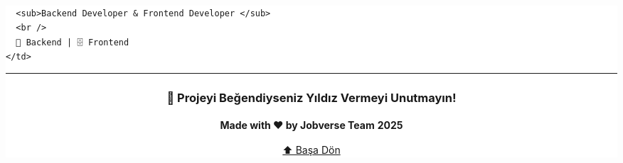       <sub>Backend Developer & Frontend Developer </sub>
      <br />
      🔧 Backend | 🗄️ Frontend
    </td>
  </tr>
</table>

</div>

---

<div align="center">

### 🌟 Projeyi Beğendiyseniz Yıldız Vermeyi Unutmayın!

**Made with ❤️ by Jobverse Team**
**2025**

[⬆ Başa Dön](#-jobverse---i̇ş-trendleri-analiz-platformu)

</div>
